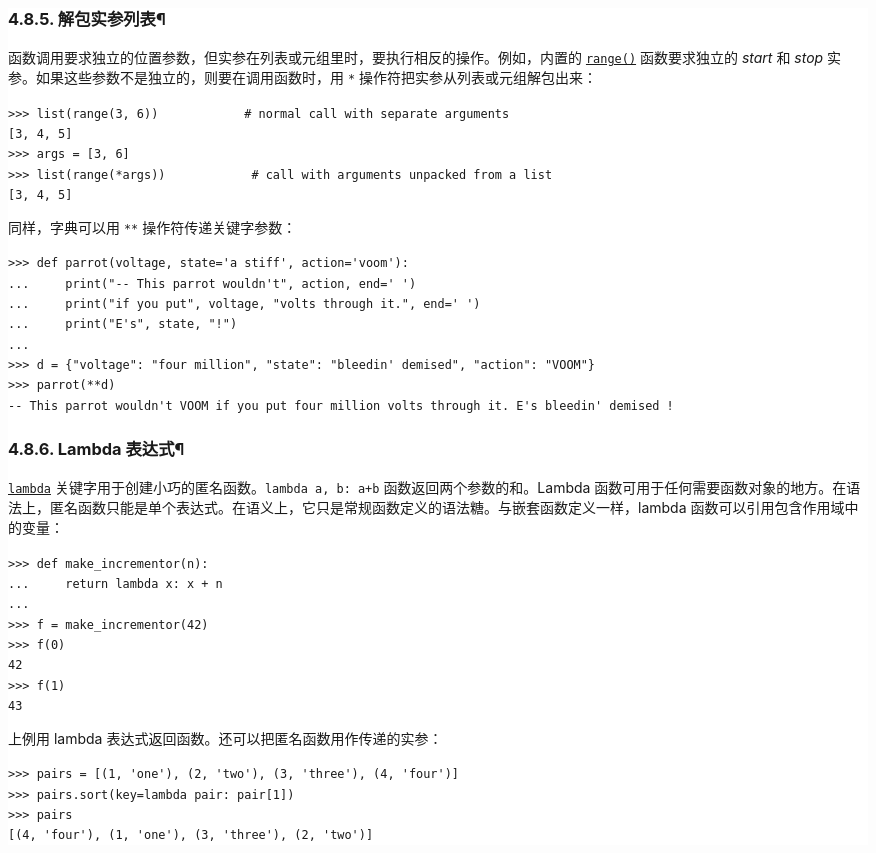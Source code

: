 ### 4.8.5. 解包实参列表¶

函数调用要求独立的位置参数，但实参在列表或元组里时，要执行相反的操作。例如，内置的 [`range()`](stdtypes.md#range "range") 函数要求独立的 _start_ 和 _stop_ 实参。如果这些参数不是独立的，则要在调用函数时，用 `*` 操作符把实参从列表或元组解包出来：

    
    
~~~shell
>>> list(range(3, 6))            # normal call with separate arguments
[3, 4, 5]
>>> args = [3, 6]
>>> list(range(*args))            # call with arguments unpacked from a list
[3, 4, 5]
~~~

同样，字典可以用 `**` 操作符传递关键字参数：

    
    
~~~shell
>>> def parrot(voltage, state='a stiff', action='voom'):
...     print("-- This parrot wouldn't", action, end=' ')
...     print("if you put", voltage, "volts through it.", end=' ')
...     print("E's", state, "!")
...
>>> d = {"voltage": "four million", "state": "bleedin' demised", "action": "VOOM"}
>>> parrot(**d)
-- This parrot wouldn't VOOM if you put four million volts through it. E's bleedin' demised !
~~~

### 4.8.6. Lambda 表达式¶

[`lambda`](6.%20表达式.md#lambda) 关键字用于创建小巧的匿名函数。`lambda a, b: a+b` 函数返回两个参数的和。Lambda 函数可用于任何需要函数对象的地方。在语法上，匿名函数只能是单个表达式。在语义上，它只是常规函数定义的语法糖。与嵌套函数定义一样，lambda 函数可以引用包含作用域中的变量：

    
    
~~~shell
>>> def make_incrementor(n):
...     return lambda x: x + n
...
>>> f = make_incrementor(42)
>>> f(0)
42
>>> f(1)
43
~~~

上例用 lambda 表达式返回函数。还可以把匿名函数用作传递的实参：

    
    
~~~shell
>>> pairs = [(1, 'one'), (2, 'two'), (3, 'three'), (4, 'four')]
>>> pairs.sort(key=lambda pair: pair[1])
>>> pairs
[(4, 'four'), (1, 'one'), (3, 'three'), (2, 'two')]
~~~
